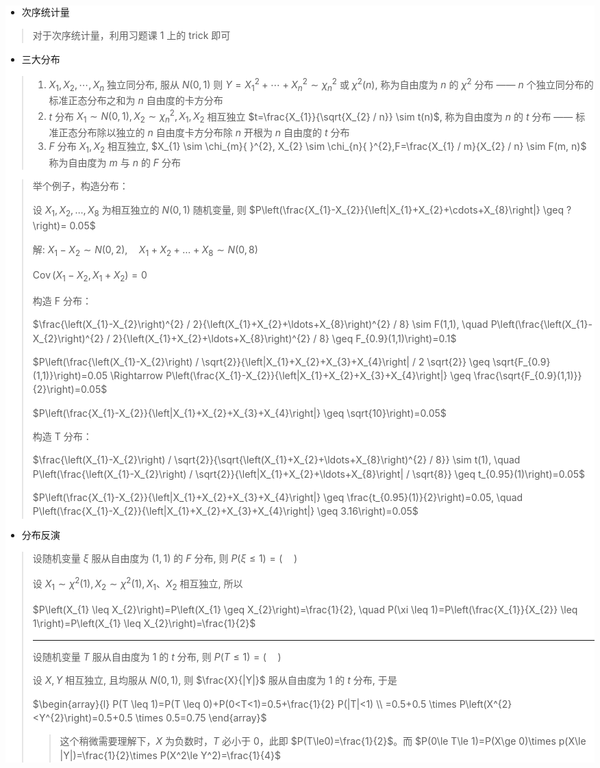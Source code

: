 - 次序统计量

> 对于次序统计量，利用习题课 1 上的 trick 即可

- 三大分布

> 1. $X_{1}, X_{2}, \cdots, X_{n}$ 独立同分布, 服从 $N(0,1)$ 则 $Y=X_{1}{ }^{2}+\cdots+X_{n}{ }^{2} \sim \chi_{n}{ }^{2}$ 或 $\chi^{2}(n)$, 称为自由度为 $n$ 的 $\chi^{2}$ 分布 —— $n$ 个独立同分布的标准正态分布之和为 $n$ 自由度的卡方分布
> 2. $t$ 分布 $X_{1} \sim N(0,1), X_{2} \sim \chi_{n}^{2}, X_{1}, X_{2}$ 相互独立 $t=\frac{X_{1}}{\sqrt{X_{2} / n}} \sim t(n)$, 称为自由度为 $n$ 的 $t$ 分布 —— 标准正态分布除以独立的 $n$ 自由度卡方分布除 $n$ 开根为 $n$ 自由度的 $t$ 分布
> 3. $F$ 分布 $X_{1}, X_{2}$ 相互独立, $X_{1} \sim \chi_{m}{ }^{2}, X_{2} \sim \chi_{n}{ }^{2},F=\frac{X_{1} / m}{X_{2} / n} \sim F(m, n)$ 称为自由度为  $m$  与 $n$ 的 $F$ 分布

> 举个例子，构造分布：
>
> 设 $X_{1}, X_{2}, \ldots, X_{8}$ 为相互独立的 $N(0,1)$ 随机变量, 则 $P\left(\frac{X_{1}-X_{2}}{\left|X_{1}+X_{2}+\cdots+X_{8}\right|} \geq ?\right)= 0.05$
>
> 解: $X_{1}-X_{2} \sim N(0,2), \quad X_{1}+X_{2}+\ldots+X_{8} \sim N(0,8)$
>
> $\operatorname{Cov}\left(X_{1}-X_{2}, X_{1}+X_{2}\right)=0$
>
> 构造 F 分布：
>
> $\frac{\left(X_{1}-X_{2}\right)^{2} / 2}{\left(X_{1}+X_{2}+\ldots+X_{8}\right)^{2} / 8} \sim F(1,1), \quad P\left(\frac{\left(X_{1}-X_{2}\right)^{2} / 2}{\left(X_{1}+X_{2}+\ldots+X_{8}\right)^{2} / 8} \geq F_{0.9}(1,1)\right)=0.1$
>
> $P\left(\frac{\left(X_{1}-X_{2}\right) / \sqrt{2}}{\left|X_{1}+X_{2}+X_{3}+X_{4}\right| / 2 \sqrt{2}} \geq \sqrt{F_{0.9}(1,1)}\right)=0.05 \Rightarrow P\left(\frac{X_{1}-X_{2}}{\left|X_{1}+X_{2}+X_{3}+X_{4}\right|} \geq \frac{\sqrt{F_{0.9}(1,1)}}{2}\right)=0.05$
>
> $P\left(\frac{X_{1}-X_{2}}{\left|X_{1}+X_{2}+X_{3}+X_{4}\right|} \geq \sqrt{10}\right)=0.05$
>
> 构造 T 分布：
>
> $\frac{\left(X_{1}-X_{2}\right) / \sqrt{2}}{\sqrt{\left(X_{1}+X_{2}+\ldots+X_{8}\right)^{2} / 8}} \sim t(1), \quad P\left(\frac{\left(X_{1}-X_{2}\right) / \sqrt{2}}{\left|X_{1}+X_{2}+\ldots+X_{8}\right| / \sqrt{8}} \geq t_{0.95}(1)\right)=0.05$
>
> $P\left(\frac{X_{1}-X_{2}}{\left|X_{1}+X_{2}+X_{3}+X_{4}\right|} \geq \frac{t_{0.95}(1)}{2}\right)=0.05, \quad P\left(\frac{X_{1}-X_{2}}{\left|X_{1}+X_{2}+X_{3}+X_{4}\right|} \geq 3.16\right)=0.05$

- 分布反演

> 设随机变量 $\xi$ 服从自由度为 $(1,1)$ 的 $F$ 分布, 则 $P(\xi \leq 1)=(\quad)$ 
>
> 设 $X_{1} \sim \chi^{2}(1), X_{2} \sim \chi^{2}(1), X_{1} 、 X_{2}$ 相互独立, 所以 
>
> $P\left(X_{1} \leq X_{2}\right)=P\left(X_{1} \geq X_{2}\right)=\frac{1}{2}, \quad P(\xi \leq 1)=P\left(\frac{X_{1}}{X_{2}} \leq 1\right)=P\left(X_{1} \leq X_{2}\right)=\frac{1}{2}$
>
> ----------
>
> 设随机变量 $T$ 服从自由度为 1 的 $t$ 分布, 则 $P(T \leq 1)=(\quad)$ 
>
> 设 $X, Y$ 相互独立, 且均服从 $N(0,1)$, 则 $\frac{X}{|Y|}$ 服从自由度为 1 的 $t$ 分布, 于是
>
> $\begin{array}{l}
> P(T \leq 1)=P(T \leq 0)+P(0<T<1)=0.5+\frac{1}{2} P(|T|<1) \\
> =0.5+0.5 \times P\left(X^{2}<Y^{2}\right)=0.5+0.5 \times 0.5=0.75
> \end{array}$
>
> > 这个稍微需要理解下，$X$ 为负数时，$T$ 必小于 0，此即 $P(T\le0)=\frac{1}{2}$。而 $P(0\le T\le 1)=P(X\ge 0)\times p(X\le |Y|)=\frac{1}{2}\times P(X^2\le Y^2)=\frac{1}{4}$
> >